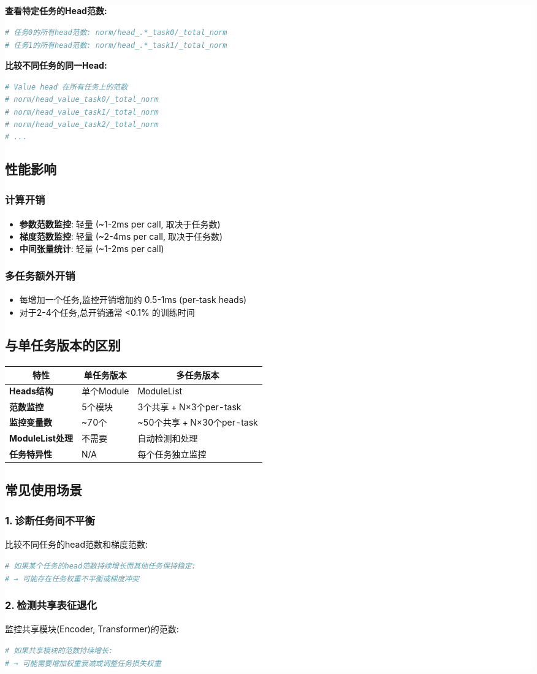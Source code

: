 **查看特定任务的Head范数:**
```python
# 任务0的所有head范数: norm/head_.*_task0/_total_norm
# 任务1的所有head范数: norm/head_.*_task1/_total_norm
```

**比较不同任务的同一Head:**
```python
# Value head 在所有任务上的范数
# norm/head_value_task0/_total_norm
# norm/head_value_task1/_total_norm
# norm/head_value_task2/_total_norm
# ...
```

## 性能影响

### 计算开销
- **参数范数监控**: 轻量 (~1-2ms per call, 取决于任务数)
- **梯度范数监控**: 轻量 (~2-4ms per call, 取决于任务数)
- **中间张量统计**: 轻量 (~1-2ms per call)

### 多任务额外开销
- 每增加一个任务,监控开销增加约 0.5-1ms (per-task heads)
- 对于2-4个任务,总开销通常 <0.1% 的训练时间

## 与单任务版本的区别

| 特性 | 单任务版本 | 多任务版本 |
|------|-----------|-----------|
| **Heads结构** | 单个Module | ModuleList |
| **范数监控** | 5个模块 | 3个共享 + N×3个per-task |
| **监控变量数** | ~70个 | ~50个共享 + N×30个per-task |
| **ModuleList处理** | 不需要 | 自动检测和处理 |
| **任务特异性** | N/A | 每个任务独立监控 |

## 常见使用场景

### 1. 诊断任务间不平衡
比较不同任务的head范数和梯度范数:
```python
# 如果某个任务的head范数持续增长而其他任务保持稳定:
# → 可能存在任务权重不平衡或梯度冲突
```

### 2. 检测共享表征退化
监控共享模块(Encoder, Transformer)的范数:
```python
# 如果共享模块的范数持续增长:
# → 可能需要增加权重衰减或调整任务损失权重
```
